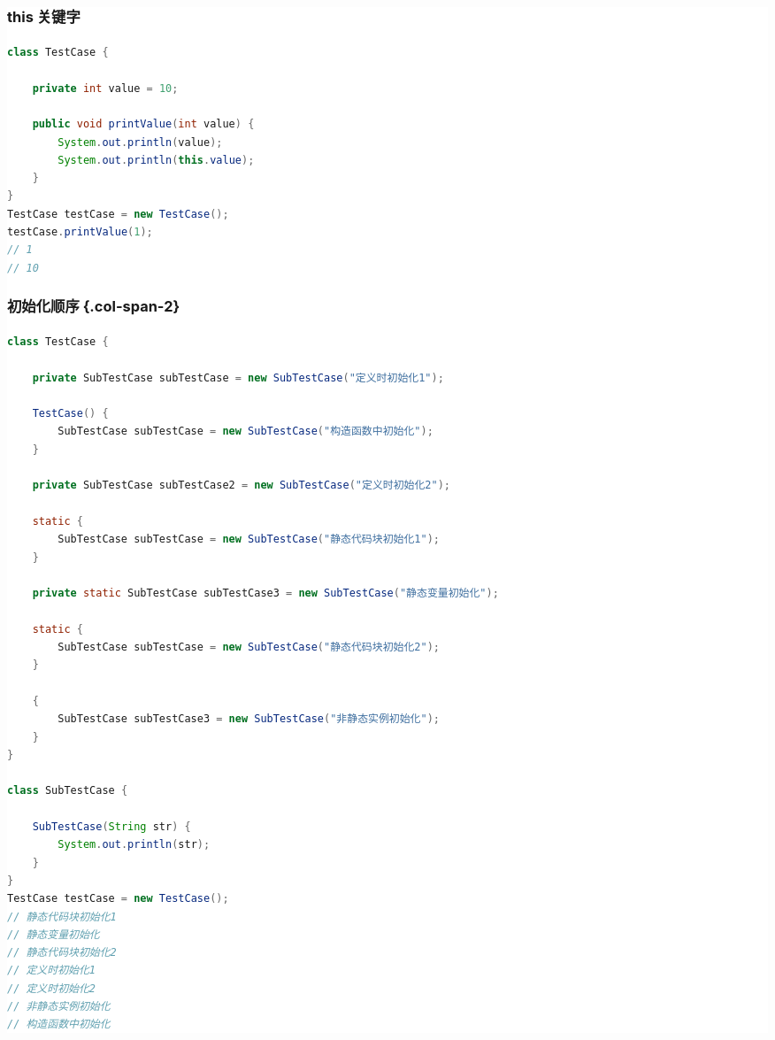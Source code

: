 ### this 关键字

```java
class TestCase {

    private int value = 10;

    public void printValue(int value) {
        System.out.println(value);
        System.out.println(this.value);
    }
}
TestCase testCase = new TestCase();
testCase.printValue(1);
// 1
// 10
```


### 初始化顺序 {.col-span-2}

```java
class TestCase {

    private SubTestCase subTestCase = new SubTestCase("定义时初始化1");

    TestCase() {
        SubTestCase subTestCase = new SubTestCase("构造函数中初始化");
    }

    private SubTestCase subTestCase2 = new SubTestCase("定义时初始化2");

    static {
        SubTestCase subTestCase = new SubTestCase("静态代码块初始化1");
    }

    private static SubTestCase subTestCase3 = new SubTestCase("静态变量初始化");

    static {
        SubTestCase subTestCase = new SubTestCase("静态代码块初始化2");
    }

    {
        SubTestCase subTestCase3 = new SubTestCase("非静态实例初始化");
    }
}

class SubTestCase {

    SubTestCase(String str) {
        System.out.println(str);
    }
}
TestCase testCase = new TestCase();
// 静态代码块初始化1
// 静态变量初始化
// 静态代码块初始化2
// 定义时初始化1
// 定义时初始化2
// 非静态实例初始化
// 构造函数中初始化
```
